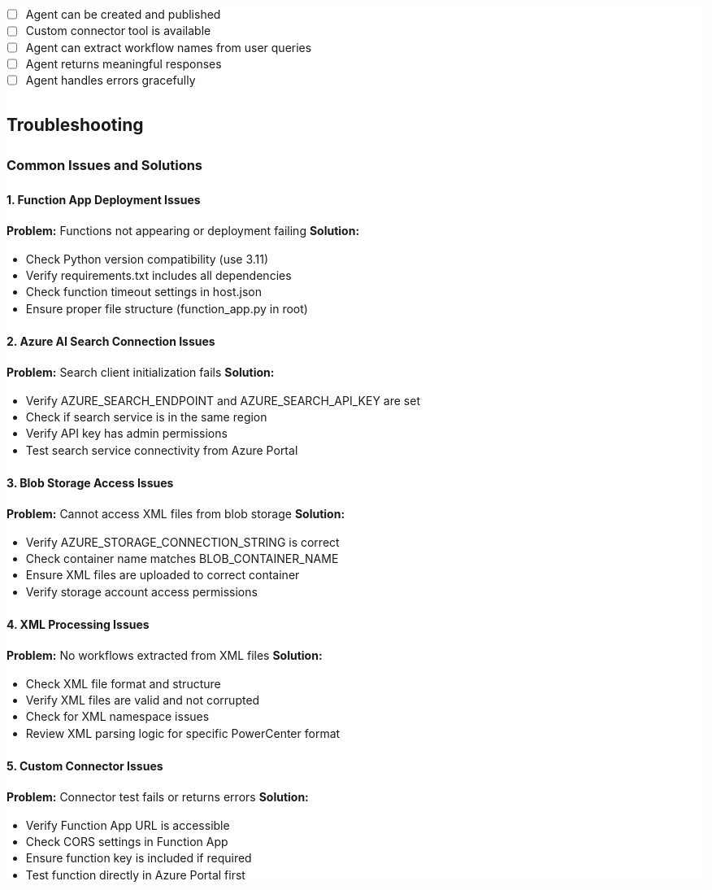 - [ ] Agent can be created and published
- [ ] Custom connector tool is available
- [ ] Agent can extract workflow names from user queries
- [ ] Agent returns meaningful responses
- [ ] Agent handles errors gracefully

## Troubleshooting

### Common Issues and Solutions

#### 1. Function App Deployment Issues

**Problem:** Functions not appearing or deployment failing
**Solution:**
- Check Python version compatibility (use 3.11)
- Verify requirements.txt includes all dependencies
- Check function timeout settings in host.json
- Ensure proper file structure (function_app.py in root)

#### 2. Azure AI Search Connection Issues

**Problem:** Search client initialization fails
**Solution:**
- Verify AZURE_SEARCH_ENDPOINT and AZURE_SEARCH_API_KEY are set
- Check if search service is in the same region
- Verify API key has admin permissions
- Test search service connectivity from Azure Portal

#### 3. Blob Storage Access Issues

**Problem:** Cannot access XML files from blob storage
**Solution:**
- Verify AZURE_STORAGE_CONNECTION_STRING is correct
- Check container name matches BLOB_CONTAINER_NAME
- Ensure XML files are uploaded to correct container
- Verify storage account access permissions

#### 4. XML Processing Issues

**Problem:** No workflows extracted from XML files
**Solution:**
- Check XML file format and structure
- Verify XML files are valid and not corrupted
- Check for XML namespace issues
- Review XML parsing logic for specific PowerCenter format

#### 5. Custom Connector Issues

**Problem:** Connector test fails or returns errors
**Solution:**
- Verify Function App URL is accessible
- Check CORS settings in Function App
- Ensure function key is included if required
- Test function directly in Azure Portal first
